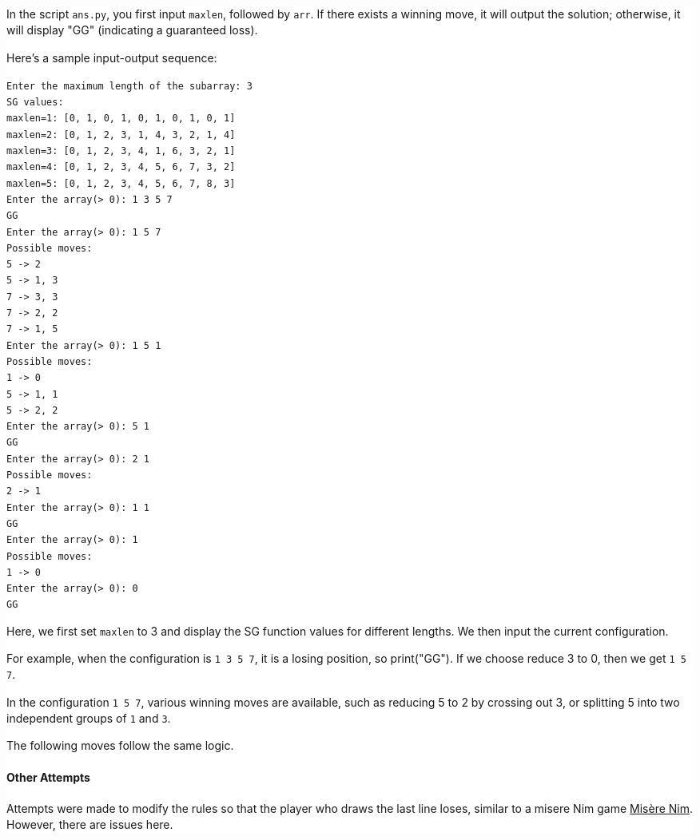 In the script `ans.py`, you first input `maxlen`, followed by `arr`. If there exists a winning move, it will output the solution; otherwise, it will display "GG" (indicating a guaranteed loss).

Here’s a sample input-output sequence:
```
Enter the maximum length of the subarray: 3
SG values:
maxlen=1: [0, 1, 0, 1, 0, 1, 0, 1, 0, 1]
maxlen=2: [0, 1, 2, 3, 1, 4, 3, 2, 1, 4]
maxlen=3: [0, 1, 2, 3, 4, 1, 6, 3, 2, 1]
maxlen=4: [0, 1, 2, 3, 4, 5, 6, 7, 3, 2]
maxlen=5: [0, 1, 2, 3, 4, 5, 6, 7, 8, 3]
Enter the array(> 0): 1 3 5 7
GG
Enter the array(> 0): 1 5 7
Possible moves:
5 -> 2
5 -> 1, 3
7 -> 3, 3
7 -> 2, 2
7 -> 1, 5
Enter the array(> 0): 1 5 1
Possible moves:
1 -> 0
5 -> 1, 1
5 -> 2, 2
Enter the array(> 0): 5 1
GG
Enter the array(> 0): 2 1
Possible moves:
2 -> 1
Enter the array(> 0): 1 1
GG
Enter the array(> 0): 1
Possible moves:
1 -> 0
Enter the array(> 0): 0
GG
```
Here, we first set `maxlen` to 3 and display the SG function values for different lengths. We then input the current configuration.

For example, when the configuration is `1 3 5 7`, it is a losing position, so print("GG"). If we choose reduce 3 to 0, then we get `1 5 7`.

In the configuration `1 5 7`, various winning moves are available, such as reducing 5 to 2 by crossing out 3, or splitting 5 into two independent groups of `1` and `3`.

The following moves follow the same logic.

#### Other Attempts

Attempts were made to modify the rules so that the player who draws the last line loses, similar to a misere Nim game [Misère Nim](https://www.hackerrank.com/challenges/misere-nim-1/problem). However, there are issues here.
